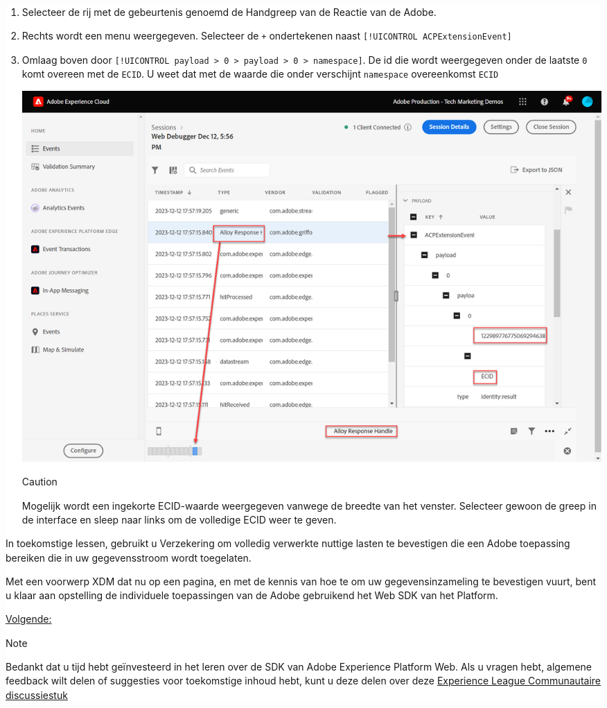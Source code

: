 1. Selecteer de rij met de gebeurtenis genoemd de Handgreep van de Reactie van de Adobe.
1. Rechts wordt een menu weergegeven. Selecteer de `+` ondertekenen naast `[!UICONTROL ACPExtensionEvent]`
1. Omlaag boven door `[!UICONTROL payload > 0 > payload > 0 > namespace]`. De id die wordt weergegeven onder de laatste `0` komt overeen met de `ECID`. U weet dat met de waarde die onder verschijnt `namespace` overeenkomst `ECID`

   ![Betrouwbaarheid valideren ECID](assets/validate-assurance-ecid.png)

   >[!CAUTION]
   >
   >Mogelijk wordt een ingekorte ECID-waarde weergegeven vanwege de breedte van het venster. Selecteer gewoon de greep in de interface en sleep naar links om de volledige ECID weer te geven.

In toekomstige lessen, gebruikt u Verzekering om volledig verwerkte nuttige lasten te bevestigen die een Adobe toepassing bereiken die in uw gegevensstroom wordt toegelaten.

Met een voorwerp XDM dat nu op een pagina, en met de kennis van hoe te om uw gegevensinzameling te bevestigen vuurt, bent u klaar aan opstelling de individuele toepassingen van de Adobe gebruikend het Web SDK van het Platform.

[Volgende: ](setup-experience-platform.md)

>[!NOTE]
>
>Bedankt dat u tijd hebt geïnvesteerd in het leren over de SDK van Adobe Experience Platform Web. Als u vragen hebt, algemene feedback wilt delen of suggesties voor toekomstige inhoud hebt, kunt u deze delen over deze [Experience League Communautaire discussiestuk](https://experienceleaguecommunities.adobe.com/t5/adobe-experience-platform-launch/tutorial-discussion-implement-adobe-experience-cloud-with-web/td-p/444996)